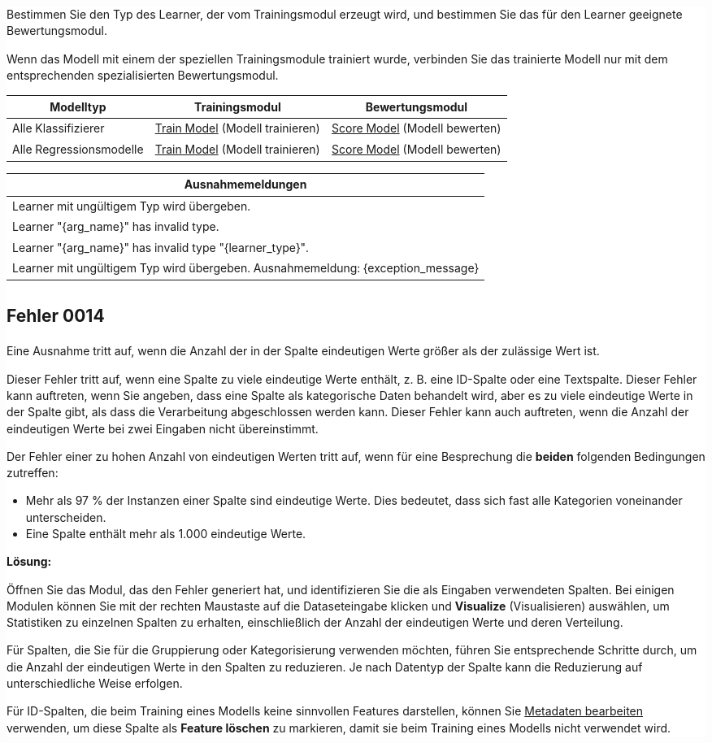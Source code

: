 Bestimmen Sie den Typ des Learner, der vom Trainingsmodul erzeugt wird, und bestimmen Sie das für den Learner geeignete Bewertungsmodul. 

Wenn das Modell mit einem der speziellen Trainingsmodule trainiert wurde, verbinden Sie das trainierte Modell nur mit dem entsprechenden spezialisierten Bewertungsmodul. 


|Modelltyp|Trainingsmodul| Bewertungsmodul|
|----|----|----|
|Alle Klassifizierer|[Train Model](train-model.md) (Modell trainieren) |[Score Model](score-model.md) (Modell bewerten)|
|Alle Regressionsmodelle|[Train Model](train-model.md) (Modell trainieren) |[Score Model](score-model.md) (Modell bewerten)|



|Ausnahmemeldungen|
|------------------------|
|Learner mit ungültigem Typ wird übergeben.|
|Learner "{arg_name}" has invalid type.|
|Learner "{arg_name}" has invalid type "{learner_type}".|
|Learner mit ungültigem Typ wird übergeben. Ausnahmemeldung: {exception_message}|


## <a name="error-0014"></a>Fehler 0014  
 Eine Ausnahme tritt auf, wenn die Anzahl der in der Spalte eindeutigen Werte größer als der zulässige Wert ist.  

 Dieser Fehler tritt auf, wenn eine Spalte zu viele eindeutige Werte enthält, z. B. eine ID-Spalte oder eine Textspalte. Dieser Fehler kann auftreten, wenn Sie angeben, dass eine Spalte als kategorische Daten behandelt wird, aber es zu viele eindeutige Werte in der Spalte gibt, als dass die Verarbeitung abgeschlossen werden kann. Dieser Fehler kann auch auftreten, wenn die Anzahl der eindeutigen Werte bei zwei Eingaben nicht übereinstimmt.   

Der Fehler einer zu hohen Anzahl von eindeutigen Werten tritt auf, wenn für eine Besprechung die **beiden** folgenden Bedingungen zutreffen:

- Mehr als 97 % der Instanzen einer Spalte sind eindeutige Werte. Dies bedeutet, dass sich fast alle Kategorien voneinander unterscheiden.
- Eine Spalte enthält mehr als 1.000 eindeutige Werte.

**Lösung:**

Öffnen Sie das Modul, das den Fehler generiert hat, und identifizieren Sie die als Eingaben verwendeten Spalten. Bei einigen Modulen können Sie mit der rechten Maustaste auf die Dataseteingabe klicken und **Visualize** (Visualisieren) auswählen, um Statistiken zu einzelnen Spalten zu erhalten, einschließlich der Anzahl der eindeutigen Werte und deren Verteilung.

Für Spalten, die Sie für die Gruppierung oder Kategorisierung verwenden möchten, führen Sie entsprechende Schritte durch, um die Anzahl der eindeutigen Werte in den Spalten zu reduzieren. Je nach Datentyp der Spalte kann die Reduzierung auf unterschiedliche Weise erfolgen. 

Für ID-Spalten, die beim Training eines Modells keine sinnvollen Features darstellen, können Sie [Metadaten bearbeiten](../algorithm-module-reference/edit-metadata.md) verwenden, um diese Spalte als **Feature löschen** zu markieren, damit sie beim Training eines Modells nicht verwendet wird. 
